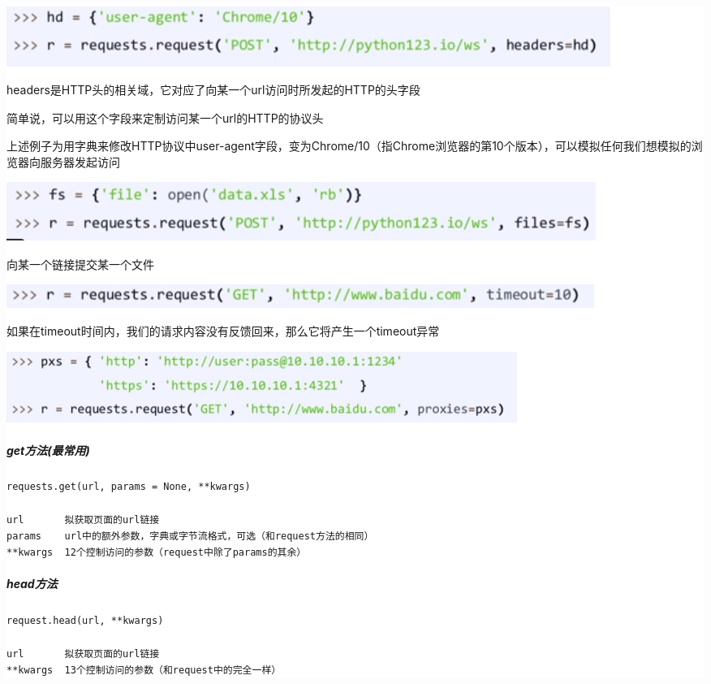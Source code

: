 

![image-20210724144246666](简介.assets/image-20210724144246666.png)

headers是HTTP头的相关域，它对应了向某一个url访问时所发起的HTTP的头字段

简单说，可以用这个字段来定制访问某一个url的HTTP的协议头

上述例子为用字典来修改HTTP协议中user-agent字段，变为Chrome/10（指Chrome浏览器的第10个版本），可以模拟任何我们想模拟的浏览器向服务器发起访问



![image-20210724145034188](简介.assets/image-20210724145034188.png)

向某一个链接提交某一个文件



![image-20210724145205394](简介.assets/image-20210724145205394.png)

如果在timeout时间内，我们的请求内容没有反馈回来，那么它将产生一个timeout异常



![image-20210724145432021](简介.assets/image-20210724145432021.png)





##### get方法(最常用)

```markdown
requests.get(url, params = None, **kwargs)

url		  拟获取页面的url链接
params    url中的额外参数，字典或字节流格式，可选（和request方法的相同）
**kwargs  12个控制访问的参数（request中除了params的其余）
```



##### head方法

```markdown
request.head(url, **kwargs)

url		  拟获取页面的url链接
**kwargs  13个控制访问的参数（和request中的完全一样）
```
